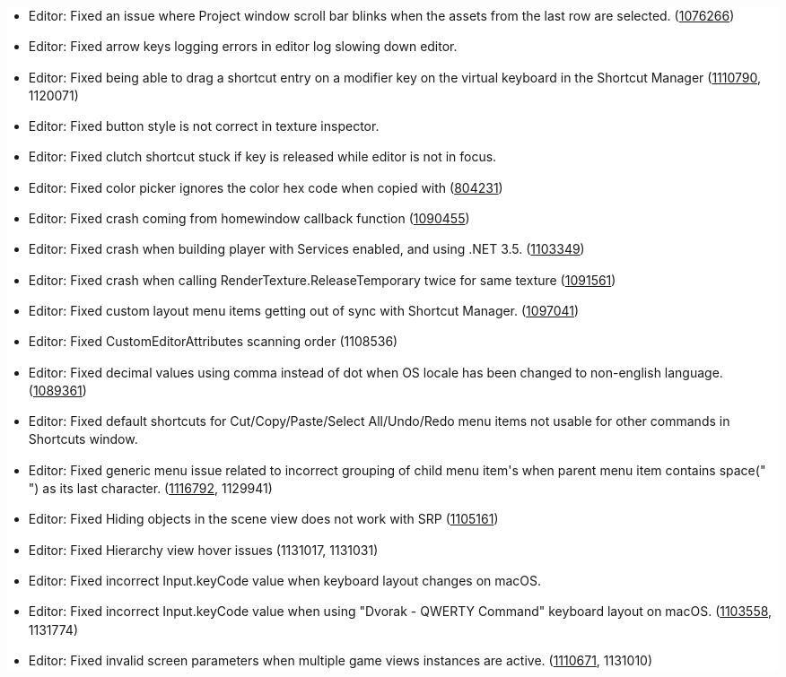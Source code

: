 -   Editor: Fixed an issue where Project window scroll bar blinks when the assets from the last row are selected. ([1076266](https://issuetracker.unity3d.com/issues/project-window-scrollbar-disappears-after-selecting-assets-from-the-bottom-row))

-   Editor: Fixed arrow keys logging errors in editor log slowing down editor.

-   Editor: Fixed being able to drag a shortcut entry on a modifier key on the virtual keyboard in the Shortcut Manager ([1110790](https://issuetracker.unity3d.com/issues/shortcut-manager-you-can-assign-commands-to-the-modifier-keys-by-dragging-and-dropping-via-the-keyboard-layout-panel), 1120071)

-   Editor: Fixed button style is not correct in texture inspector.

-   Editor: Fixed clutch shortcut stuck if key is released while editor is not in focus.

-   Editor: Fixed color picker ignores the color hex code when copied with ([804231](https://issuetracker.unity3d.com/issues/color-picker-ignores-the-color-hex-code-when-copied-with))

-   Editor: Fixed crash coming from homewindow callback function ([1090455](https://issuetracker.unity3d.com/issues/wild-crash-editor-crashes-on-homewindowhandler-learntabopenedcallback-while-opening-project-or-entering-play-mode))

-   Editor: Fixed crash when building player with Services enabled, and using .NET 3.5. ([1103349](https://issuetracker.unity3d.com/issues/deployment-management-editor-crashes-when-building-a-project-for-any-platform-with-services-enabled))

-   Editor: Fixed crash when calling RenderTexture.ReleaseTemporary twice for same texture ([1091561](https://issuetracker.unity3d.com/issues/editor-crashes-with-renderbuffermanager-textures-garbagecollect-when-calling-rendertexture-dot-releasetemporary-twice))

-   Editor: Fixed custom layout menu items getting out of sync with Shortcut Manager. ([1097041](https://issuetracker.unity3d.com/issues/assigning-shortcuts-to-editor-layout-not-working))

-   Editor: Fixed CustomEditorAttributes scanning order (1108536)

-   Editor: Fixed decimal values using comma instead of dot when OS locale has been changed to non-english language. ([1089361](https://issuetracker.unity3d.com/issues/windows-editor-uses-os-locale-settings-i-dot-e-commas-instead-of-dots-in-float-values-with-net-4-dot-6))

-   Editor: Fixed default shortcuts for Cut/Copy/Paste/Select All/Undo/Redo menu items not usable for other commands in Shortcuts window.

-   Editor: Fixed generic menu issue related to incorrect grouping of child menu item\'s when parent menu item contains space(\" \") as its last character. ([1116792](https://issuetracker.unity3d.com/issues/guicontent-items-in-genericmenu-containing-spaces-before-the-slash-symbol-are-not-grouped-correctly), 1129941)

-   Editor: Fixed Hiding objects in the scene view does not work with SRP ([1105161](https://issuetracker.unity3d.com/issues/hiding-objects-in-the-scene-view-does-not-work-with-srp))

-   Editor: Fixed Hierarchy view hover issues (1131017, 1131031)

-   Editor: Fixed incorrect Input.keyCode value when keyboard layout changes on macOS.

-   Editor: Fixed incorrect Input.keyCode value when using \"Dvorak - QWERTY Command\" keyboard layout on macOS. ([1103558](https://issuetracker.unity3d.com/issues/macos-hotkeys-are-mapped-as-standard-dvorak-shortcuts-and-ignore-system-preferences-when-using-dvorak-qwerty-keyboard-layout), 1131774)

-   Editor: Fixed invalid screen parameters when multiple game views instances are active. ([1110671](https://issuetracker.unity3d.com/issues/game-view-does-not-scale-correctly-on-resizing-it-when-multiple-game-views-are-open-in-the-editor), 1131010)
